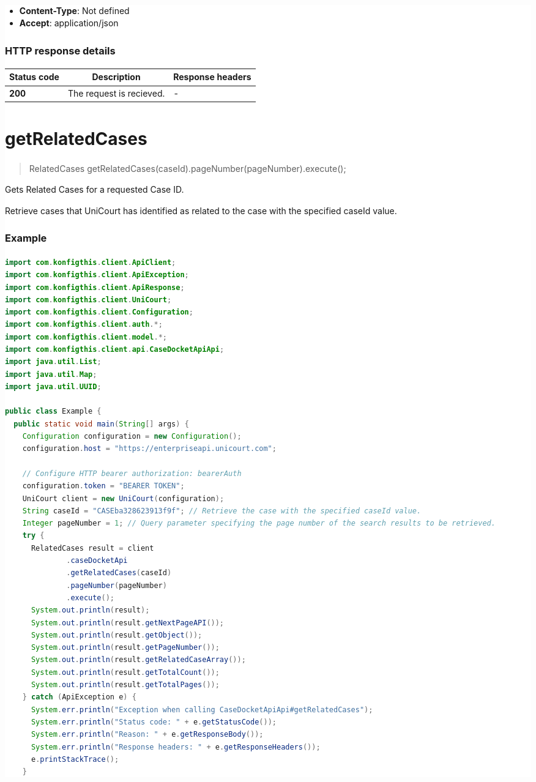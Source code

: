  - **Content-Type**: Not defined
 - **Accept**: application/json

### HTTP response details
| Status code | Description | Response headers |
|-------------|-------------|------------------|
| **200** | The request is recieved. |  -  |

<a name="getRelatedCases"></a>
# **getRelatedCases**
> RelatedCases getRelatedCases(caseId).pageNumber(pageNumber).execute();

Gets Related Cases for a requested Case ID.

Retrieve cases that UniCourt has identified as related to the case with the specified caseId value.

### Example
```java
import com.konfigthis.client.ApiClient;
import com.konfigthis.client.ApiException;
import com.konfigthis.client.ApiResponse;
import com.konfigthis.client.UniCourt;
import com.konfigthis.client.Configuration;
import com.konfigthis.client.auth.*;
import com.konfigthis.client.model.*;
import com.konfigthis.client.api.CaseDocketApiApi;
import java.util.List;
import java.util.Map;
import java.util.UUID;

public class Example {
  public static void main(String[] args) {
    Configuration configuration = new Configuration();
    configuration.host = "https://enterpriseapi.unicourt.com";
    
    // Configure HTTP bearer authorization: bearerAuth
    configuration.token = "BEARER TOKEN";
    UniCourt client = new UniCourt(configuration);
    String caseId = "CASEba328623913f9f"; // Retrieve the case with the specified caseId value.
    Integer pageNumber = 1; // Query parameter specifying the page number of the search results to be retrieved.
    try {
      RelatedCases result = client
              .caseDocketApi
              .getRelatedCases(caseId)
              .pageNumber(pageNumber)
              .execute();
      System.out.println(result);
      System.out.println(result.getNextPageAPI());
      System.out.println(result.getObject());
      System.out.println(result.getPageNumber());
      System.out.println(result.getRelatedCaseArray());
      System.out.println(result.getTotalCount());
      System.out.println(result.getTotalPages());
    } catch (ApiException e) {
      System.err.println("Exception when calling CaseDocketApiApi#getRelatedCases");
      System.err.println("Status code: " + e.getStatusCode());
      System.err.println("Reason: " + e.getResponseBody());
      System.err.println("Response headers: " + e.getResponseHeaders());
      e.printStackTrace();
    }

```